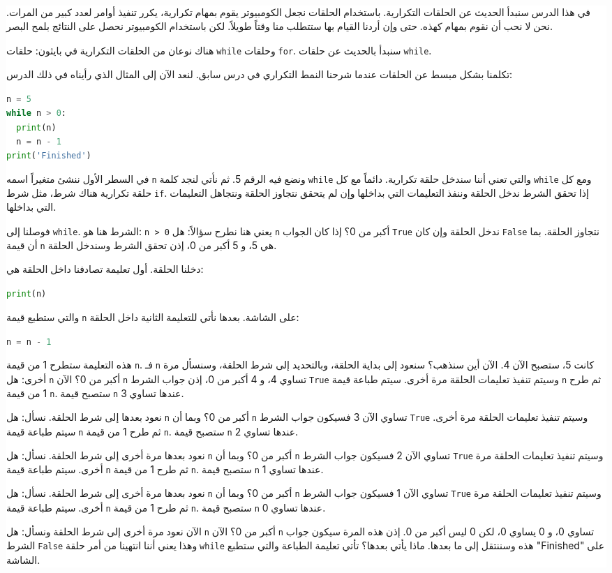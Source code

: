 في هذا الدرس سنبدأ الحديث عن الحلقات التكرارية. باستخدام الحلقات نجعل الكومبيوتر يقوم بمهام تكرارية، يكرر تنفيذ أوامر لعدد كبير من المرات. نحن لا نحب أن نقوم بمهام كهذه. حتى وإن أردنا القيام بها ستتطلب منا وقتاً طويلاً. لكن باستخدام الكومبيوتر نحصل على النتائج بلمح البصر.

هناك نوعان من الحلقات التكرارية في بايثون: حلقات `while` وحلقات `for`. سنبدأ بالحديث عن حلقات `while`.

تكلمنا بشكل مبسط عن الحلقات عندما شرحنا النمط التكراري في درس سابق. لنعد الآن إلى المثال الذي رأيناه في ذلك الدرس:

```python
n = 5
while n > 0:
  print(n)
  n = n - 1
print('Finished')
```

في السطر الأول ننشئ متغيراً اسمه `n` ونضع فيه الرقم 5. ثم نأتي لنجد كلمة `while` والتي تعني أننا سندخل حلقة تكرارية. دائماً مع كل `while` ومع كل حلقة تكرارية هناك شرط، مثل شرط `if`. إذا تحقق الشرط ندخل الحلقة وننفذ التعليمات التي بداخلها وإن لم يتحقق نتجاوز الحلقة ونتجاهل التعليمات التي بداخلها. 

فوصلنا إلى `while`. الشرط هنا هو: `n > 0` يعني هنا نطرح سؤالاً: هل `n` أكبر من 0؟ إذا كان الجواب `True` ندخل الحلقة وإن كان `False` نتجاوز الحلقة. بما أن قيمة `n` هي 5، و 5 أكبر من 0، إذن تحقق الشرط وسندخل الحلقة. 

دخلنا الحلقة. أول تعليمة تصادفنا داخل الحلقة هي:

```python
print(n)
```

والتي ستطبع قيمة `n` على الشاشة. بعدها نأتي للتعليمة الثانية داخل الحلقة:

```python
n = n - 1
```

هذه التعليمة ستطرح 1 من قيمة `n`.  فـ `n` كانت 5، ستصبح الآن 4. الآن أين سنذهب؟ سنعود إلى بداية الحلقة، وبالتحديد إلى شرط الحلقة، وسنسأل مرة أخرى: هل `n` أكبر من 0؟ الآن `n` تساوي 4، و 4 أكبر من 0، إذن جواب الشرط `True` وسيتم تنفيذ تعليمات الحلقة مرة أخرى. سيتم طباعة قيمة `n` ثم طرح 1 من قيمة `n`. ستصبح قيمة `n` عندها تساوي 3. 

نعود بعدها إلى شرط الحلقة. نسأل: هل `n` أكبر من 0؟ وبما أن `n` تساوي الآن 3 فسيكون جواب الشرط `True` وسيتم تنفيذ تعليمات الحلقة مرة أخرى. سيتم طباعة قيمة `n` ثم طرح 1 من قيمة `n`. ستصبح قيمة `n` عندها تساوي 2. 

نعود بعدها مرة أخرى إلى شرط الحلقة. نسأل: هل `n` أكبر من 0؟ وبما أن `n` تساوي الآن 2 فسيكون جواب الشرط `True` وسيتم تنفيذ تعليمات الحلقة مرة أخرى. سيتم طباعة قيمة `n` ثم طرح 1 من قيمة `n`. ستصبح قيمة `n` عندها تساوي 1. 

نعود بعدها مرة أخرى إلى شرط الحلقة. نسأل: هل `n` أكبر من 0؟ وبما أن `n` تساوي الآن 1 فسيكون جواب الشرط `True` وسيتم تنفيذ تعليمات الحلقة مرة أخرى. سيتم طباعة قيمة `n` ثم طرح 1 من قيمة `n`. ستصبح قيمة `n` عندها تساوي 0. 

الآن نعود مرة أخرى إلى شرط الحلقة ونسأل: هل `n` أكبر من 0؟ الآن `n` تساوي 0، و 0 يساوي 0، لكن 0 ليس أكبر من 0. إذن هذه المرة سيكون جواب الشرط `False` وهذا يعني أننا انتهينا من أمر حلقة `while` هذه وسننتقل إلى ما بعدها. ماذا يأتي بعدها؟ تأتي تعليمة الطباعة والتي ستطبع "Finished" على الشاشة.
